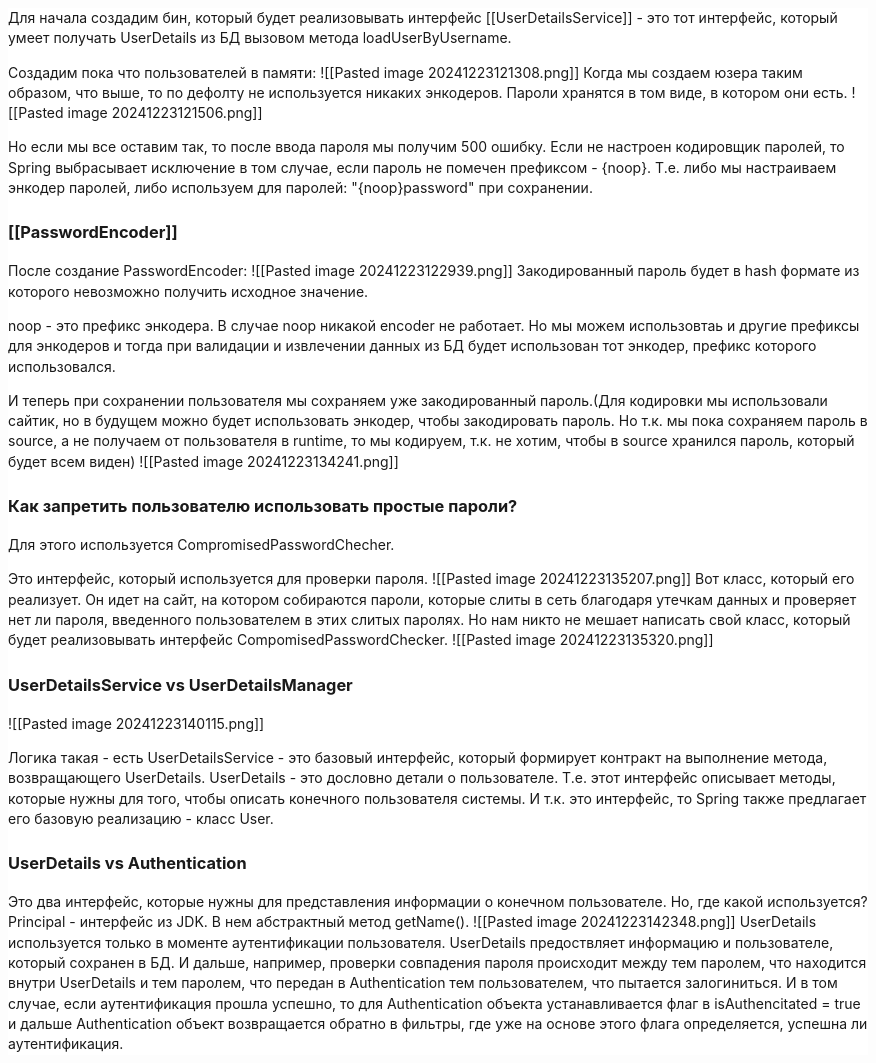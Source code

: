 Для начала создадим бин, который будет реализовывать интерфейс [[UserDetailsService]] - это тот интерфейс, который умеет получать UserDetails из БД вызовом метода loadUserByUsername.

Создадим пока что пользователей в памяти:
![[Pasted image 20241223121308.png]]
Когда мы создаем юзера таким образом, что выше, то по дефолту не используется никаких энкодеров. Пароли хранятся в том виде, в котором они есть.
![[Pasted image 20241223121506.png]]

Но если мы все оставим так, то после ввода пароля мы получим 500 ошибку. Если не настроен кодировщик паролей, то Spring выбрасывает исключение в том случае, если пароль не помечен префиксом - {noop}. Т.е. либо мы настраиваем энкодер паролей, либо используем для паролей: "{noop}password" при сохранении. 

### [[PasswordEncoder]]
После создание PasswordEncoder:
![[Pasted image 20241223122939.png]]
Закодированный пароль будет в hash формате из которого невозможно получить исходное значение.

noop - это префикс энкодера. В случае noop никакой encoder не работает. Но мы можем использовтаь и другие префиксы для энкодеров и тогда при валидации и извлечении данных из БД будет использован тот энкодер, префикс которого использовался.  

И теперь при сохранении пользователя мы сохраняем уже закодированный пароль.(Для кодировки мы использовали сайтик, но в будущем можно будет использовать энкодер, чтобы закодировать пароль. Но т.к. мы пока сохраняем пароль в source, а не получаем от пользователя в runtime, то мы кодируем, т.к. не хотим, чтобы в source хранился пароль, который будет всем виден)
![[Pasted image 20241223134241.png]]

### Как запретить пользователю использовать простые пароли?
Для этого используется CompromisedPasswordChecher.

Это интерфейс, который используется для проверки пароля.
![[Pasted image 20241223135207.png]]
Вот класс, который его реализует. Он идет на сайт, на котором собираются пароли, которые слиты в сеть благодаря утечкам данных и проверяет нет ли пароля, введенного пользователем в этих слитых паролях. Но нам никто не мешает написать свой класс, который будет реализовывать интерфейс CompomisedPasswordChecker.
![[Pasted image 20241223135320.png]]


### UserDetailsService vs UserDetailsManager
![[Pasted image 20241223140115.png]]

Логика такая - есть UserDetailsService - это базовый интерфейс, который формирует контракт на выполнение метода, возвращающего UserDetails. UserDetails - это дословно детали о пользователе. Т.е. этот интерфейс описывает методы, которые нужны для того, чтобы описать конечного пользователя системы. И т.к. это интерфейс, то Spring также предлагает его базовую реализацию - класс User. 

### UserDetails vs Authentication
 Это два интерфейс, которые нужны для представления информации о конечном пользователе. Но, где какой используется?
 Principal - интерфейс из JDK. В нем абстрактный метод getName().
 ![[Pasted image 20241223142348.png]]
 UserDetails используется только в моменте аутентификации пользователя. UserDetails предоствляет информацию и пользователе, который сохранен в БД. И дальше, например, проверки совпадения пароля происходит между тем паролем, что находится внутри UserDetails и тем паролем, что передан в Authentication тем пользователем, что пытается залогиниться. И в том случае, если аутентификация прошла успешно, то для Authentication объекта устанавливается флаг в isAuthencitated = true и дальше Authentication объект возвращается обратно в фильтры, где уже на основе этого флага определяется, успешна ли аутентификация. 